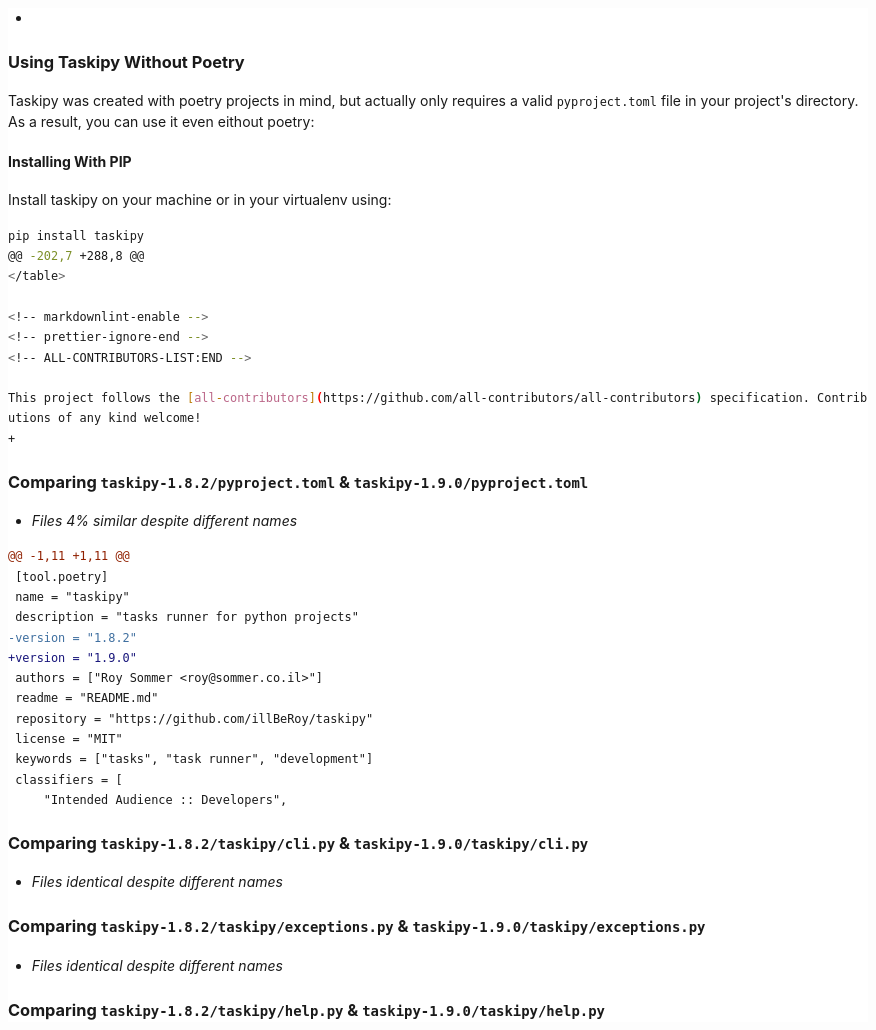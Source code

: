 +
 ### Using Taskipy Without Poetry
 Taskipy was created with poetry projects in mind, but actually only requires a valid `pyproject.toml` file in your project's directory. As a result, you can use it even eithout poetry:
 
 #### Installing With PIP
 Install taskipy on your machine or in your virtualenv using:
 ```bash
 pip install taskipy
@@ -202,7 +288,8 @@
 </table>
 
 <!-- markdownlint-enable -->
 <!-- prettier-ignore-end -->
 <!-- ALL-CONTRIBUTORS-LIST:END -->
 
 This project follows the [all-contributors](https://github.com/all-contributors/all-contributors) specification. Contributions of any kind welcome!
+
```

### Comparing `taskipy-1.8.2/pyproject.toml` & `taskipy-1.9.0/pyproject.toml`

 * *Files 4% similar despite different names*

```diff
@@ -1,11 +1,11 @@
 [tool.poetry]
 name = "taskipy"
 description = "tasks runner for python projects"
-version = "1.8.2"
+version = "1.9.0"
 authors = ["Roy Sommer <roy@sommer.co.il>"]
 readme = "README.md"
 repository = "https://github.com/illBeRoy/taskipy"
 license = "MIT"
 keywords = ["tasks", "task runner", "development"]
 classifiers = [
     "Intended Audience :: Developers",
```

### Comparing `taskipy-1.8.2/taskipy/cli.py` & `taskipy-1.9.0/taskipy/cli.py`

 * *Files identical despite different names*

### Comparing `taskipy-1.8.2/taskipy/exceptions.py` & `taskipy-1.9.0/taskipy/exceptions.py`

 * *Files identical despite different names*

### Comparing `taskipy-1.8.2/taskipy/help.py` & `taskipy-1.9.0/taskipy/help.py`
